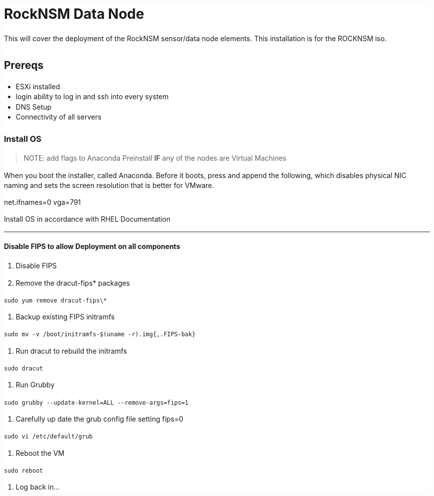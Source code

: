 # RockNSM Data Node
This will cover the deployment of the RockNSM sensor/data node elements. This installation is for the ROCKNSM iso.

## Prereqs
 - ESXi installed
 -  login ability to log in and ssh into every system
 - DNS Setup
 - Connectivity of all servers
### Install OS
> NOTE: add flags to Anaconda Preinstall **IF** any of the nodes are Virtual Machines

When you boot the installer, called Anaconda. Before it boots, press and append the following, which disables physical NIC naming and sets the screen resolution that is better for VMware.

  net.ifnames=0 vga=791

Install OS in accordance with RHEL Documentation

---

#### Disable FIPS to allow Deployment on all components

1. Disable FIPS

  1. Remove the dracut-fips* packages
  ```
  sudo yum remove dracut-fips\*
  ```

  1. Backup existing FIPS initramfs
  ```
  sudo mv -v /boot/initramfs-$(uname -r).img{,.FIPS-bak}
  ```

  1. Run dracut to rebuild the initramfs
  ```
  sudo dracut
  ```

  1. Run Grubby
  ```
  sudo grubby --update-kernel=ALL --remove-args=fips=1
  ```

  1. Carefully up date the grub config file setting fips=0
  ```
  sudo vi /etc/default/grub
  ```

  1. Reboot the VM
  ```
  sudo reboot
  ```

  1. Log back in...

